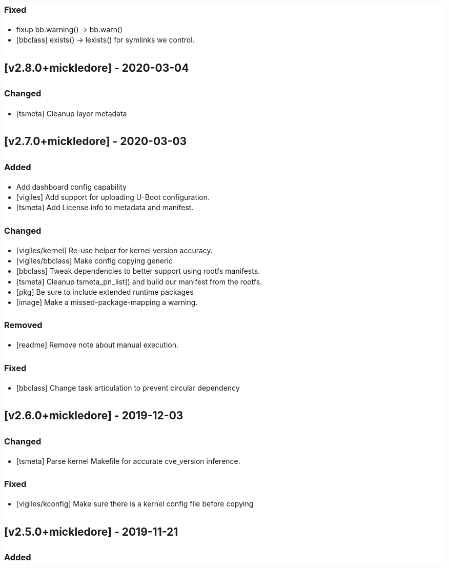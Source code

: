 ### Fixed

* fixup bb.warning() -> bb.warn() 
* [bbclass] exists() -> lexists() for symlinks we control.

## [v2.8.0+mickledore] - 2020-03-04

### Changed

* [tsmeta] Cleanup layer metadata

## [v2.7.0+mickledore] - 2020-03-03

### Added

* Add dashboard config capability
* [vigiles] Add support for uploading U-Boot configuration. 
* [tsmeta] Add License info to metadata and manifest.

### Changed

* [vigiles/kernel] Re-use helper for kernel version accuracy.
* [vigiles/bbclass] Make config copying generic 
* [bbclass] Tweak dependencies to better support using rootfs manifests. 
* [tsmeta] Cleanup tsmeta_pn_list() and build our manifest from the rootfs. 
* [pkg] Be sure to include extended runtime packages 
* [image] Make a missed-package-mapping a warning. 

### Removed

* [readme] Remove note about manual execution. 

### Fixed

* [bbclass] Change task articulation to prevent circular dependency

## [v2.6.0+mickledore] - 2019-12-03

### Changed

* [tsmeta] Parse kernel Makefile for accurate cve_version inference. 

### Fixed

* [vigiles/kconfig] Make sure there is a kernel config file before copying

## [v2.5.0+mickledore] - 2019-11-21

### Added
